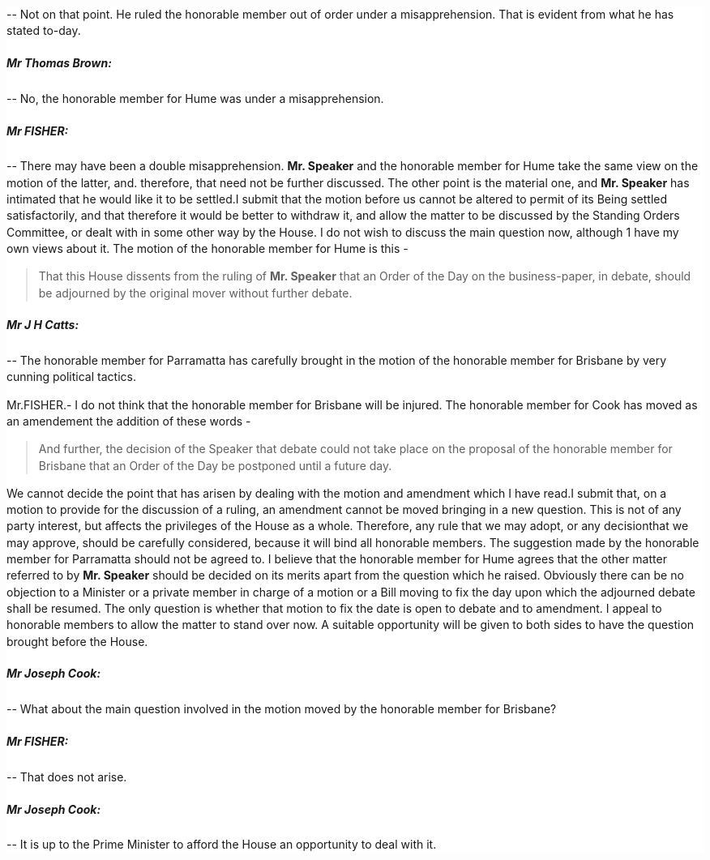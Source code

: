 -- Not on that point. He ruled the honorable member out of order under a misapprehension. That is evident from what he has stated to-day. 

##### Mr Thomas Brown:

--  No, the honorable member for Hume was under a misapprehension. 

##### Mr FISHER:

-- There may have been a double misapprehension.  **Mr. Speaker**  and the honorable member for Hume take the same view on the motion of the latter, and. therefore, that need not be further discussed. The other point is the material one, and  **Mr. Speaker**  has intimated that he would like it to be settled.I submit that the motion before us cannot be altered to permit of its Being settled satisfactorily, and that therefore it would be better to withdraw it, and allow the matter to be discussed by the Standing Orders Committee, or dealt with in some other way by the House. I do not wish to discuss the main question now, although 1 have my own views about it. The motion of the honorable member for Hume is this - 

  >That this House dissents from the ruling of  **Mr. Speaker**  that an Order of the Day on the business-paper, in debate, should be adjourned by the original mover without further debate. 

##### Mr J H Catts:

--  The honorable member for Parramatta has carefully brought in the motion of the honorable member for Brisbane by very cunning political tactics. 

Mr.FISHER.- I do not think that the honorable member for Brisbane will be injured. The honorable member for Cook has moved as an amendement the addition of these words - 

  >And further, the decision of the  Speaker  that debate could not take place on the proposal of the honorable member for Brisbane that an Order of the Day be postponed until a future day. 

We cannot decide the point that has arisen by dealing with the motion and amendment which I have read.I submit that, on a motion to provide for the discussion of a ruling, an amendment cannot be moved bringing in a new question. This is not of any party interest, but affects the privileges of the House as a whole. Therefore, any rule that we may adopt, or any decisionthat we may approve, should be carefully considered, because it will bind all honorable members. The suggestion made by the honorable member for Parramatta should not be agreed to. I believe that the honorable member for Hume agrees that the other matter referred to by  **Mr. Speaker**  should be decided on its merits apart from the question which he raised. Obviously there can be no objection to a Minister or a private member in charge of a motion or a Bill moving to fix the day upon which the adjourned debate shall be resumed. The only question is whether that motion to fix the date is open to debate and to amendment. I appeal to honorable members to allow the matter to stand over now. A suitable opportunity will be given to both sides to have the question brought before the House. 

##### Mr Joseph Cook:

--  What about the main question involved in the motion moved by the honorable member for Brisbane? 

##### Mr FISHER:

-- That does not arise. 

##### Mr Joseph Cook:

--  It is up to the Prime Minister to afford the House an opportunity to deal with it. 
